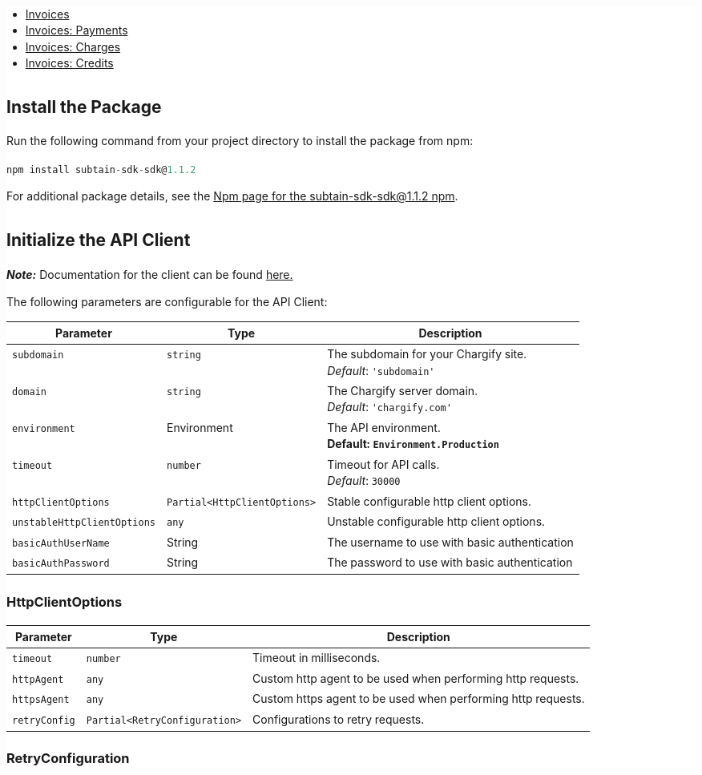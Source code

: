   + [Invoices](./b3A6MTQxMTA0MTA-read-invoice)
  + [Invoices: Payments](./b3A6MTQxMTA0MTI-create-invoice-payment)
  + [Invoices: Charges](./b3A6MTQxMTA0MTM-create-charge)
  + [Invoices: Credits](./b3A6MTQxMTA0MTQ-create-invoice-credit)

## Install the Package

Run the following command from your project directory to install the package from npm:

```ts
npm install subtain-sdk-sdk@1.1.2
```

For additional package details, see the [Npm page for the subtain-sdk-sdk@1.1.2 npm](https://www.npmjs.com/package/subtain-sdk-sdk/v/1.1.2).

## Initialize the API Client

**_Note:_** Documentation for the client can be found [here.](https://www.github.com/Syed-Subtain/subtain-sdk-js-sdk/tree/1.1.2/doc/client.md)

The following parameters are configurable for the API Client:

| Parameter | Type | Description |
|  --- | --- | --- |
| `subdomain` | `string` | The subdomain for your Chargify site.<br>*Default*: `'subdomain'` |
| `domain` | `string` | The Chargify server domain.<br>*Default*: `'chargify.com'` |
| `environment` | Environment | The API environment. <br> **Default: `Environment.Production`** |
| `timeout` | `number` | Timeout for API calls.<br>*Default*: `30000` |
| `httpClientOptions` | `Partial<HttpClientOptions>` | Stable configurable http client options. |
| `unstableHttpClientOptions` | `any` | Unstable configurable http client options. |
| `basicAuthUserName` | String | The username to use with basic authentication |
| `basicAuthPassword` | String | The password to use with basic authentication |

### HttpClientOptions

| Parameter | Type | Description |
|  --- | --- | --- |
| `timeout` | `number` | Timeout in milliseconds. |
| `httpAgent` | `any` | Custom http agent to be used when performing http requests. |
| `httpsAgent` | `any` | Custom https agent to be used when performing http requests. |
| `retryConfig` | `Partial<RetryConfiguration>` | Configurations to retry requests. |

### RetryConfiguration
